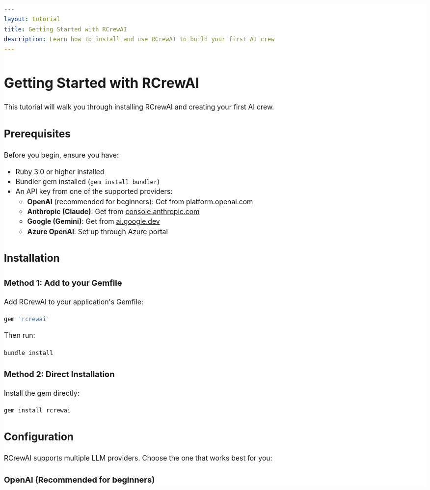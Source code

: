```yaml
---
layout: tutorial
title: Getting Started with RCrewAI
description: Learn how to install and use RCrewAI to build your first AI crew
---
```


# Getting Started with RCrewAI

This tutorial will walk you through installing RCrewAI and creating your first AI crew.

## Prerequisites

Before you begin, ensure you have:
- Ruby 3.0 or higher installed
- Bundler gem installed (`gem install bundler`) 
- An API key from one of the supported providers:
  - **OpenAI** (recommended for beginners): Get from [platform.openai.com](https://platform.openai.com)
  - **Anthropic (Claude)**: Get from [console.anthropic.com](https://console.anthropic.com)
  - **Google (Gemini)**: Get from [ai.google.dev](https://ai.google.dev)
  - **Azure OpenAI**: Set up through Azure portal

## Installation

### Method 1: Add to your Gemfile

Add RCrewAI to your application's Gemfile:

```ruby
gem 'rcrewai'
```

Then run:

```bash
bundle install
```

### Method 2: Direct Installation

Install the gem directly:

```bash
gem install rcrewai
```

## Configuration

RCrewAI supports multiple LLM providers. Choose the one that works best for you:

### OpenAI (Recommended for beginners)
